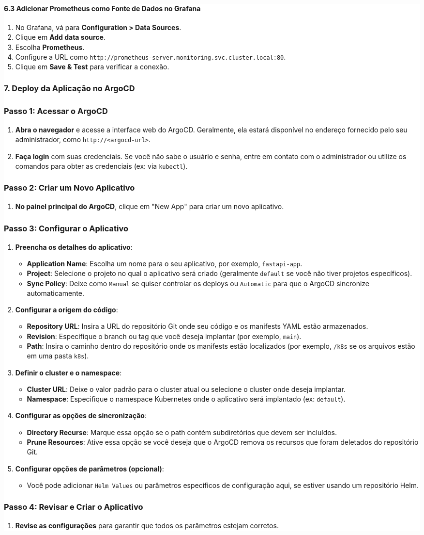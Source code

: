#### 6.3 Adicionar Prometheus como Fonte de Dados no Grafana

1. No Grafana, vá para **Configuration > Data Sources**.
2. Clique em **Add data source**.
3. Escolha **Prometheus**.
4. Configure a URL como `http://prometheus-server.monitoring.svc.cluster.local:80`.
5. Clique em **Save & Test** para verificar a conexão.

### 7. **Deploy da Aplicação no ArgoCD**

### Passo 1: Acessar o ArgoCD
1. **Abra o navegador** e acesse a interface web do ArgoCD. Geralmente, ela estará disponível no endereço fornecido pelo seu administrador, como `http://<argocd-url>`.

2. **Faça login** com suas credenciais. Se você não sabe o usuário e senha, entre em contato com o administrador ou utilize os comandos para obter as credenciais (ex: via `kubectl`).

### Passo 2: Criar um Novo Aplicativo
1. **No painel principal do ArgoCD**, clique em "New App" para criar um novo aplicativo.

### Passo 3: Configurar o Aplicativo
1. **Preencha os detalhes do aplicativo**:
    - **Application Name**: Escolha um nome para o seu aplicativo, por exemplo, `fastapi-app`.
    - **Project**: Selecione o projeto no qual o aplicativo será criado (geralmente `default` se você não tiver projetos específicos).
    - **Sync Policy**: Deixe como `Manual` se quiser controlar os deploys ou `Automatic` para que o ArgoCD sincronize automaticamente.

2. **Configurar a origem do código**:
    - **Repository URL**: Insira a URL do repositório Git onde seu código e os manifests YAML estão armazenados.
    - **Revision**: Especifique o branch ou tag que você deseja implantar (por exemplo, `main`).
    - **Path**: Insira o caminho dentro do repositório onde os manifests estão localizados (por exemplo, `/k8s` se os arquivos estão em uma pasta `k8s`).

3. **Definir o cluster e o namespace**:
    - **Cluster URL**: Deixe o valor padrão para o cluster atual ou selecione o cluster onde deseja implantar.
    - **Namespace**: Especifique o namespace Kubernetes onde o aplicativo será implantado (ex: `default`).

4. **Configurar as opções de sincronização**:
    - **Directory Recurse**: Marque essa opção se o path contém subdiretórios que devem ser incluídos.
    - **Prune Resources**: Ative essa opção se você deseja que o ArgoCD remova os recursos que foram deletados do repositório Git.
  
5. **Configurar opções de parâmetros (opcional)**:
    - Você pode adicionar `Helm Values` ou parâmetros específicos de configuração aqui, se estiver usando um repositório Helm.

### Passo 4: Revisar e Criar o Aplicativo
1. **Revise as configurações** para garantir que todos os parâmetros estejam corretos.
